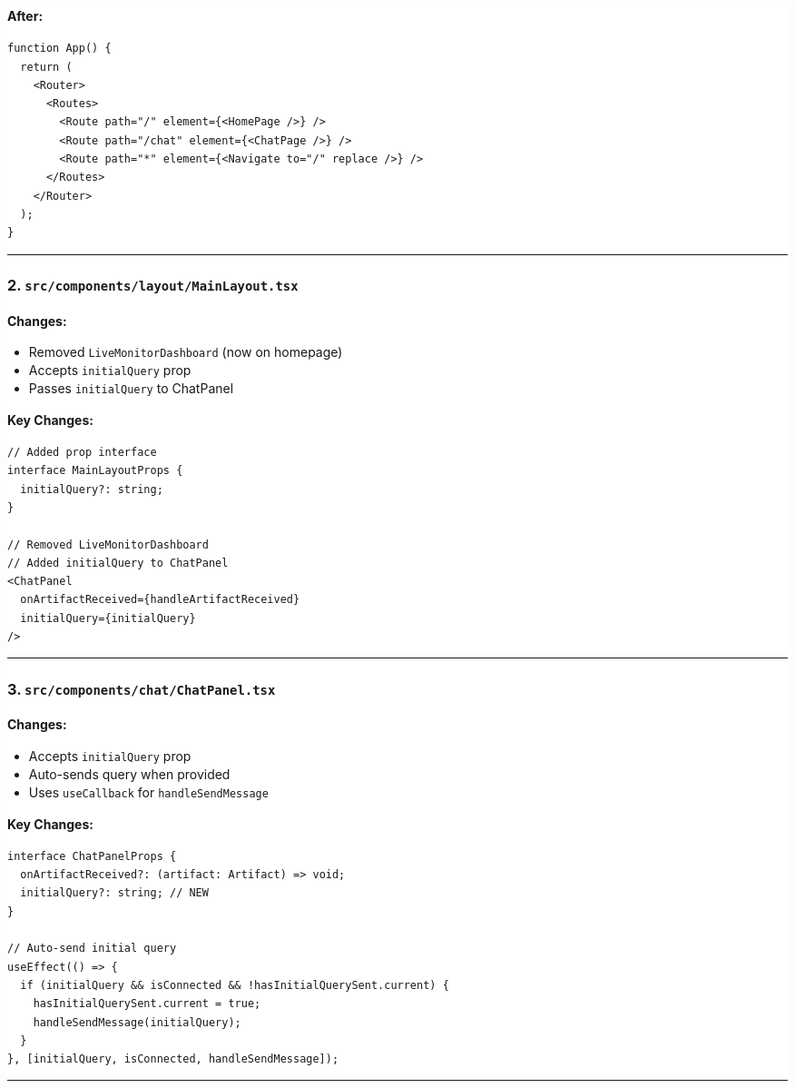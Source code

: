 **After:**
```tsx
function App() {
  return (
    <Router>
      <Routes>
        <Route path="/" element={<HomePage />} />
        <Route path="/chat" element={<ChatPage />} />
        <Route path="*" element={<Navigate to="/" replace />} />
      </Routes>
    </Router>
  );
}
```

---

### **2. `src/components/layout/MainLayout.tsx`**
**Changes:**
- Removed `LiveMonitorDashboard` (now on homepage)
- Accepts `initialQuery` prop
- Passes `initialQuery` to ChatPanel

**Key Changes:**
```tsx
// Added prop interface
interface MainLayoutProps {
  initialQuery?: string;
}

// Removed LiveMonitorDashboard
// Added initialQuery to ChatPanel
<ChatPanel 
  onArtifactReceived={handleArtifactReceived}
  initialQuery={initialQuery}
/>
```

---

### **3. `src/components/chat/ChatPanel.tsx`**
**Changes:**
- Accepts `initialQuery` prop
- Auto-sends query when provided
- Uses `useCallback` for `handleSendMessage`

**Key Changes:**
```tsx
interface ChatPanelProps {
  onArtifactReceived?: (artifact: Artifact) => void;
  initialQuery?: string; // NEW
}

// Auto-send initial query
useEffect(() => {
  if (initialQuery && isConnected && !hasInitialQuerySent.current) {
    hasInitialQuerySent.current = true;
    handleSendMessage(initialQuery);
  }
}, [initialQuery, isConnected, handleSendMessage]);
```

---